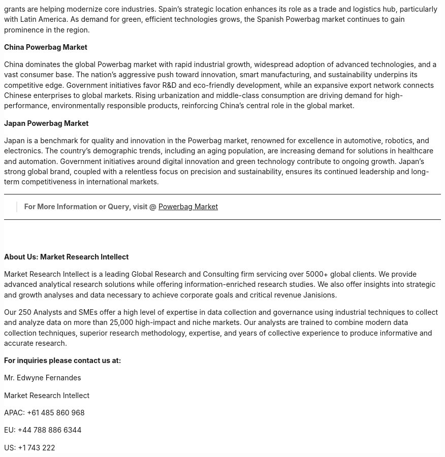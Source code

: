 grants are helping modernize core industries. Spain&rsquo;s strategic location enhances its role as a trade and logistics hub, particularly with Latin America. As demand for green, efficient technologies grows, the Spanish Powerbag market continues to gain prominence in the region.</p><p class="" data-start="4977" data-end="5589"><strong data-start="4977" data-end="4998">China Powerbag Market</strong></p><p class="" data-start="4977" data-end="5589">China dominates the global Powerbag market with rapid industrial growth, widespread adoption of advanced technologies, and a vast consumer base. The nation&rsquo;s aggressive push toward innovation, smart manufacturing, and sustainability underpins its competitive edge. Government initiatives favor R&amp;D and eco-friendly development, while an expansive export network connects Chinese enterprises to global markets. Rising urbanization and middle-class consumption are driving demand for high-performance, environmentally responsible products, reinforcing China&rsquo;s central role in the global market.</p><p class="" data-start="5591" data-end="6162"><strong data-start="5591" data-end="5612">Japan Powerbag Market</strong></p><p class="" data-start="5591" data-end="6162">Japan is a benchmark for quality and innovation in the Powerbag market, renowned for excellence in automotive, robotics, and electronics. The country&rsquo;s demographic trends, including an aging population, are increasing demand for solutions in healthcare and automation. Government initiatives around digital innovation and green technology contribute to ongoing growth. Japan&rsquo;s strong global brand, coupled with a relentless focus on precision and sustainability, ensures its continued leadership and long-term competitiveness in international markets.</p><hr /><blockquote><p><span class="font-[700]"><strong>For More Information or Query, visit&nbsp;@</strong>&nbsp;</span><span class="font-[700]"><a href="https://www.marketresearchintellect.com/product/global-powerbag-market-size-forecast/?utm_source=Linkedin&utm_medium=026" target="_blank" data-tracking-control-name="article-ssr-frontend-pulse_little-text-block" data-tracking-will-navigate="" data-test-link="">Powerbag Market</a></span></p></blockquote><hr /><h3>&nbsp;</h3><p><strong><span class="font-[700]">About Us: Market Research Intellect</span></strong></p><p><span class="">Market Research Intellect is a leading Global Research and Consulting firm servicing over 5000+ global clients. We provide advanced analytical research solutions while offering information-enriched research studies.&nbsp;</span>We also offer insights into strategic and growth analyses and data necessary to achieve corporate goals and critical revenue Janisions.</p><p><span class="">Our 250 Analysts and SMEs offer a high level of expertise in data collection and governance using industrial techniques to collect and analyze data on more than 25,000 high-impact and niche markets. Our analysts are trained to combine modern data collection techniques, superior research methodology, expertise, and years of collective experience to produce informative and accurate research.</span></p><p><strong>For inquiries please contact us at:</strong></p><p>Mr. Edwyne Fernandes</p><p>Market Research Intellect</p><p>APAC: +61 485 860 968</p><p>EU: +44 788 886 6344</p><p>US: +1 743 222